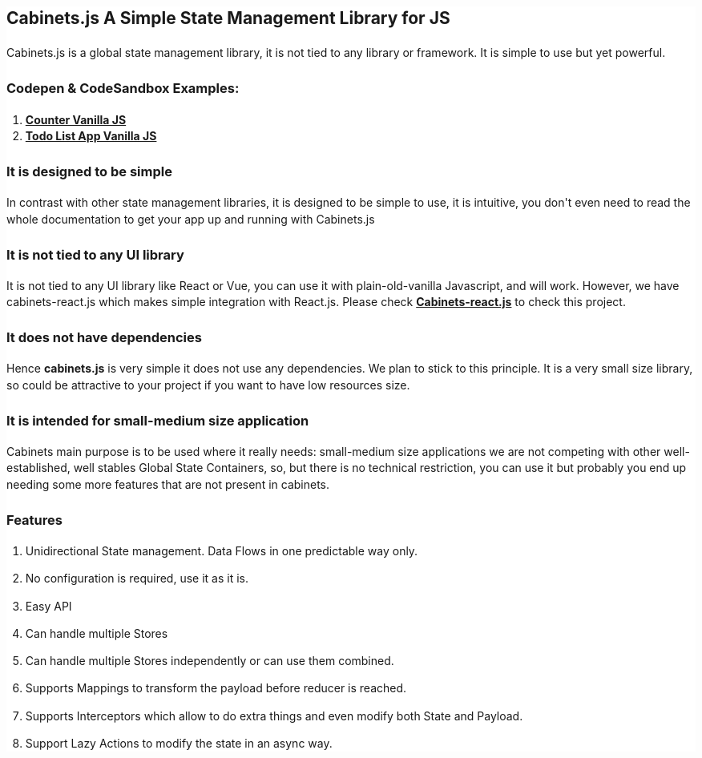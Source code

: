 ## Cabinets.js A Simple State Management Library for JS
Cabinets.js is a global state management library, it is not tied to any library or framework. It is simple to use but yet powerful.

### Codepen & CodeSandbox Examples:
1. **[Counter Vanilla JS](https://codepen.io/andreidim/pen/QWGVyQB?editors=1011)**
2. **[Todo List App Vanilla JS](https://codepen.io/andreidim/pen/PobdzqM)**

### It is designed to be simple

In contrast with other state management libraries, it is designed to be simple to use, it is intuitive, you don't even need
to read the whole documentation to get your app up and running with Cabinets.js

### It is not tied to any UI library

It is not tied to any UI library like React or Vue, you can use it with plain-old-vanilla Javascript, and will work.
However, we have cabinets-react.js which makes simple integration with React.js. Please check **[Cabinets-react.js](https://github.com/amasoft-dr/cabinets-react.js)** to check
this project.

### It does not have dependencies
Hence **cabinets.js** is very simple it does not use any dependencies. We plan to stick to this principle.
It is a very small size library, so could be attractive to your project if you want to have
low resources size.

### It is intended for small-medium size application
Cabinets main purpose is to be used where it really needs: small-medium size applications
we are not competing with other well-established, well stables Global State Containers,
so, but there is no technical restriction, you can use it but probably you end up
needing some more features that are not present in cabinets.



### Features

1. Unidirectional State management. Data Flows in one predictable way only.

2. No configuration is required, use it as it is.

3. Easy API

4. Can handle multiple Stores

5. Can handle multiple Stores independently or can use them combined.

6. Supports Mappings to transform the payload before reducer is reached.

7. Supports Interceptors which allow to do extra things and even modify both
State and Payload.

8. Support Lazy Actions to modify the state in an async way.
